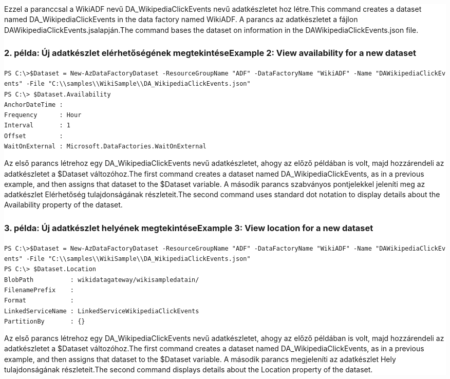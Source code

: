 <span data-ttu-id="c61f1-120">Ezzel a paranccsal a WikiADF nevű DA_WikipediaClickEvents nevű adatkészletet hoz létre.</span><span class="sxs-lookup"><span data-stu-id="c61f1-120">This command creates a dataset named DA_WikipediaClickEvents in the data factory named WikiADF.</span></span>
<span data-ttu-id="c61f1-121">A parancs az adatkészletet a fájlon DAWikipediaClickEvents.jsalapján.</span><span class="sxs-lookup"><span data-stu-id="c61f1-121">The command bases the dataset on information in the DAWikipediaClickEvents.json file.</span></span>

### <span data-ttu-id="c61f1-122">2. példa: Új adatkészlet elérhetőségének megtekintése</span><span class="sxs-lookup"><span data-stu-id="c61f1-122">Example 2: View availability for a new dataset</span></span>
```
PS C:\>$Dataset = New-AzDataFactoryDataset -ResourceGroupName "ADF" -DataFactoryName "WikiADF" -Name "DAWikipediaClickEvents" -File "C:\\samples\\WikiSample\\DA_WikipediaClickEvents.json"
PS C:\> $Dataset.Availability
AnchorDateTime : 
Frequency      : Hour
Interval       : 1
Offset         : 
WaitOnExternal : Microsoft.DataFactories.WaitOnExternal
```

<span data-ttu-id="c61f1-123">Az első parancs létrehoz egy DA_WikipediaClickEvents nevű adatkészletet, ahogy az előző példában is volt, majd hozzárendeli az adatkészletet a $Dataset változóhoz.</span><span class="sxs-lookup"><span data-stu-id="c61f1-123">The first command creates a dataset named DA_WikipediaClickEvents, as in a previous example, and then assigns that dataset to the $Dataset variable.</span></span>
<span data-ttu-id="c61f1-124">A második parancs szabványos pontjelekkel jeleníti meg az adatkészlet Elérhetőség tulajdonságának részleteit.</span><span class="sxs-lookup"><span data-stu-id="c61f1-124">The second command uses standard dot notation to display details about the Availability property of the dataset.</span></span>

### <span data-ttu-id="c61f1-125">3. példa: Új adatkészlet helyének megtekintése</span><span class="sxs-lookup"><span data-stu-id="c61f1-125">Example 3: View location for a new dataset</span></span>
```
PS C:\>$Dataset = New-AzDataFactoryDataset -ResourceGroupName "ADF" -DataFactoryName "WikiADF" -Name "DAWikipediaClickEvents" -File "C:\\samples\\WikiSample\\DA_WikipediaClickEvents.json"
PS C:\> $Dataset.Location
BlobPath          : wikidatagateway/wikisampledatain/
FilenamePrefix    : 
Format            : 
LinkedServiceName : LinkedServiceWikipediaClickEvents
PartitionBy       : {}
```

<span data-ttu-id="c61f1-126">Az első parancs létrehoz egy DA_WikipediaClickEvents nevű adatkészletet, ahogy az előző példában is volt, majd hozzárendeli az adatkészletet a $Dataset változóhoz.</span><span class="sxs-lookup"><span data-stu-id="c61f1-126">The first command creates a dataset named DA_WikipediaClickEvents, as in a previous example, and then assigns that dataset to the $Dataset variable.</span></span>
<span data-ttu-id="c61f1-127">A második parancs megjeleníti az adatkészlet Hely tulajdonságának részleteit.</span><span class="sxs-lookup"><span data-stu-id="c61f1-127">The second command displays details about the Location property of the dataset.</span></span>
